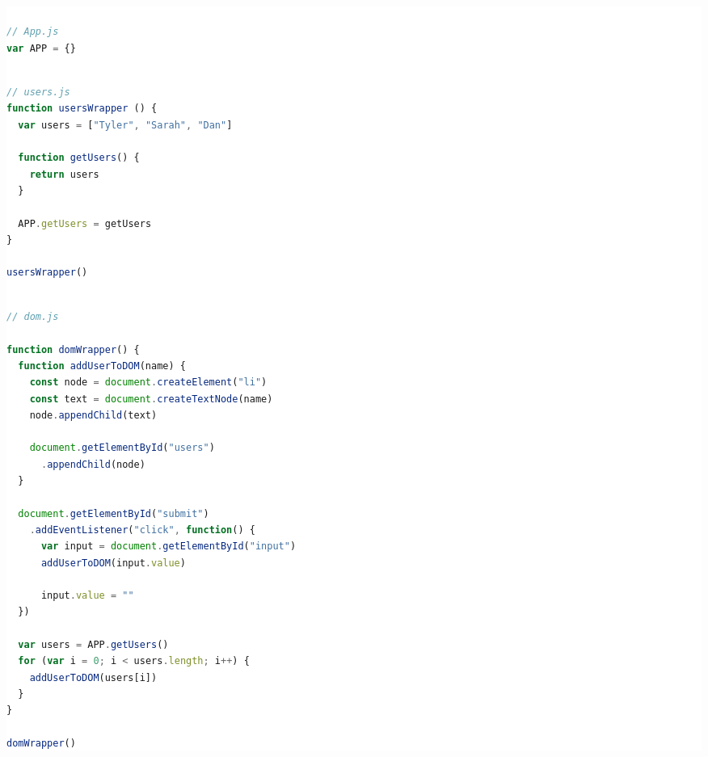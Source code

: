 ```javascript

// App.js
var APP = {}

```

```javascript

// users.js
function usersWrapper () {
  var users = ["Tyler", "Sarah", "Dan"]

  function getUsers() {
    return users
  }

  APP.getUsers = getUsers
}

usersWrapper()

```

```javascript

// dom.js

function domWrapper() {
  function addUserToDOM(name) {
    const node = document.createElement("li")
    const text = document.createTextNode(name)
    node.appendChild(text)

    document.getElementById("users")
      .appendChild(node)
  }

  document.getElementById("submit")
    .addEventListener("click", function() {
      var input = document.getElementById("input")
      addUserToDOM(input.value)

      input.value = ""
  })

  var users = APP.getUsers()
  for (var i = 0; i < users.length; i++) {
    addUserToDOM(users[i])
  }
}

domWrapper()

```
